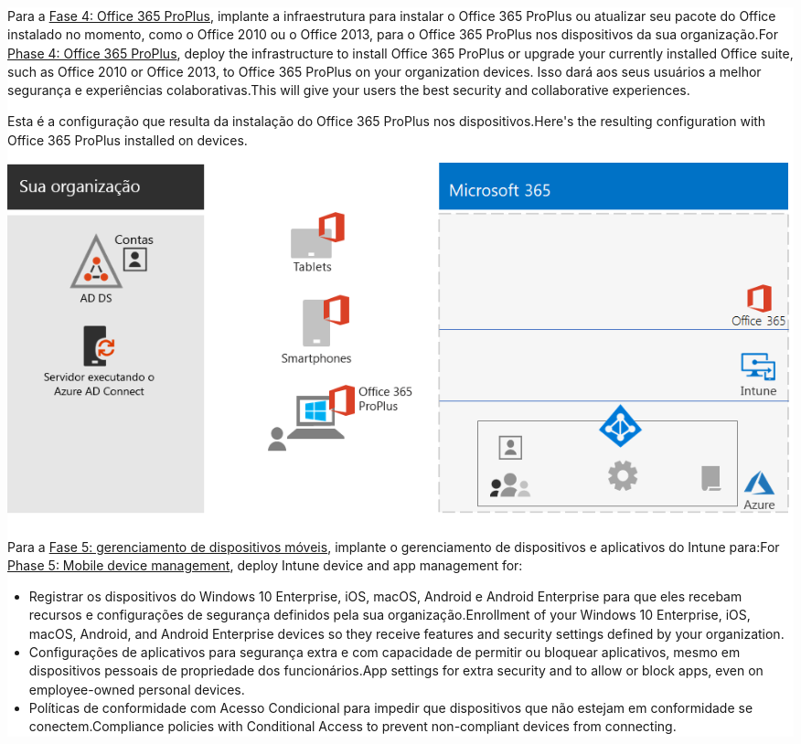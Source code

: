 <span data-ttu-id="708c6-161">Para a [Fase 4: Office 365 ProPlus](office365proplus-infrastructure.md), implante a infraestrutura para instalar o Office 365 ProPlus ou atualizar seu pacote do Office instalado no momento, como o Office 2010 ou o Office 2013, para o Office 365 ProPlus nos dispositivos da sua organização.</span><span class="sxs-lookup"><span data-stu-id="708c6-161">For [Phase 4: Office 365 ProPlus](office365proplus-infrastructure.md), deploy the infrastructure to install Office 365 ProPlus or upgrade your currently installed Office suite, such as Office 2010 or Office 2013, to Office 365 ProPlus on your organization devices.</span></span> <span data-ttu-id="708c6-162">Isso dará aos seus usuários a melhor segurança e experiências colaborativas.</span><span class="sxs-lookup"><span data-stu-id="708c6-162">This will give your users the best security and collaborative experiences.</span></span>

<span data-ttu-id="708c6-163">Esta é a configuração que resulta da instalação do Office 365 ProPlus nos dispositivos.</span><span class="sxs-lookup"><span data-stu-id="708c6-163">Here's the resulting configuration with Office 365 ProPlus installed on devices.</span></span>

![Elementos do Office 365 ProPlus para funcionários remotos](../media/empower-people-to-work-remotely/remote-workers-proplus-phase.png)
 
<span data-ttu-id="708c6-165">Para a [Fase 5: gerenciamento de dispositivos móveis](mobility-infrastructure.md), implante o gerenciamento de dispositivos e aplicativos do Intune para:</span><span class="sxs-lookup"><span data-stu-id="708c6-165">For [Phase 5: Mobile device management](mobility-infrastructure.md), deploy Intune device and app management for:</span></span>

- <span data-ttu-id="708c6-166">Registrar os dispositivos do Windows 10 Enterprise, iOS, macOS, Android e Android Enterprise para que eles recebam recursos e configurações de segurança definidos pela sua organização.</span><span class="sxs-lookup"><span data-stu-id="708c6-166">Enrollment of your Windows 10 Enterprise, iOS, macOS, Android, and Android Enterprise devices so they receive features and security settings defined by your organization.</span></span>
- <span data-ttu-id="708c6-167">Configurações de aplicativos para segurança extra e com capacidade de permitir ou bloquear aplicativos, mesmo em dispositivos pessoais de propriedade dos funcionários.</span><span class="sxs-lookup"><span data-stu-id="708c6-167">App settings for extra security and to allow or block apps, even on employee-owned personal devices.</span></span>
- <span data-ttu-id="708c6-168">Políticas de conformidade com Acesso Condicional para impedir que dispositivos que não estejam em conformidade se conectem.</span><span class="sxs-lookup"><span data-stu-id="708c6-168">Compliance policies with Conditional Access to prevent non-compliant devices from connecting.</span></span>
